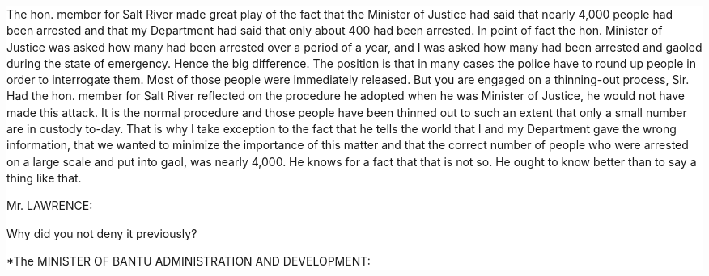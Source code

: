 <p>The hon. member for Salt River made great play of the fact that the Minister of Justice had said that nearly 4,000 people had been arrested and that my Department had said that only about 400 had been arrested. In point of fact the hon. Minister of Justice was asked how many had been arrested over a period of a year, and I was asked how many had been arrested and gaoled during the state of emergency. Hence the big difference. The position is that in many cases the police have to round up people in order to interrogate them. Most of those people were immediately released. But you are engaged on a thinning-out process, Sir. Had the hon. member for Salt River reflected on the procedure he adopted when he was Minister of Justice, he would not have made this attack. It is the normal procedure and those people have been thinned out to such an extent that only a small number are in custody to-day. That is why I take exception to the fact that he tells the world that I and my Department gave the wrong information, that we wanted to minimize the importance of this matter and that the correct number of people who were arrested on a large scale and put into gaol, was nearly 4,000. He knows for a fact that that is not so. He ought to know better than to say a thing like that.</p>

</speech>

<speech by="#lawrence">

<from>Mr. <person refersTo="hansard_za">LAWRENCE</person>:</from>

<p>Why did you not deny it previously&#x003F;</p>

</speech>

<speech by="#minister_of_bantu_administration_and_development">

<from>*The <person refersTo="hansard_za">MINISTER OF BANTU ADMINISTRATION AND DEVELOPMENT</person>:</from>
